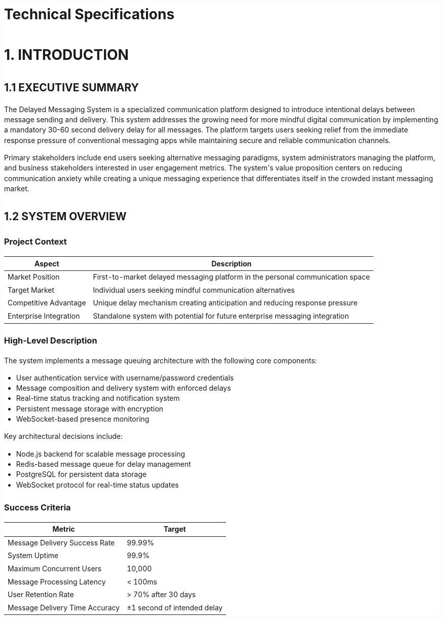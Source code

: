 # Technical Specifications

# 1. INTRODUCTION

## 1.1 EXECUTIVE SUMMARY

The Delayed Messaging System is a specialized communication platform designed to introduce intentional delays between message sending and delivery. This system addresses the growing need for more mindful digital communication by implementing a mandatory 30-60 second delivery delay for all messages. The platform targets users seeking relief from the immediate response pressure of conventional messaging apps while maintaining secure and reliable communication channels.

Primary stakeholders include end users seeking alternative messaging paradigms, system administrators managing the platform, and business stakeholders interested in user engagement metrics. The system's value proposition centers on reducing communication anxiety while creating a unique messaging experience that differentiates itself in the crowded instant messaging market.

## 1.2 SYSTEM OVERVIEW

### Project Context

| Aspect | Description |
|--------|-------------|
| Market Position | First-to-market delayed messaging platform in the personal communication space |
| Target Market | Individual users seeking mindful communication alternatives |
| Competitive Advantage | Unique delay mechanism creating anticipation and reducing response pressure |
| Enterprise Integration | Standalone system with potential for future enterprise messaging integration |

### High-Level Description

The system implements a message queuing architecture with the following core components:

- User authentication service with username/password credentials
- Message composition and delivery system with enforced delays
- Real-time status tracking and notification system
- Persistent message storage with encryption
- WebSocket-based presence monitoring

Key architectural decisions include:
- Node.js backend for scalable message processing
- Redis-based message queue for delay management
- PostgreSQL for persistent data storage
- WebSocket protocol for real-time status updates

### Success Criteria

| Metric | Target |
|--------|--------|
| Message Delivery Success Rate | 99.99% |
| System Uptime | 99.9% |
| Maximum Concurrent Users | 10,000 |
| Message Processing Latency | < 100ms |
| User Retention Rate | > 70% after 30 days |
| Message Delivery Time Accuracy | ±1 second of intended delay |
